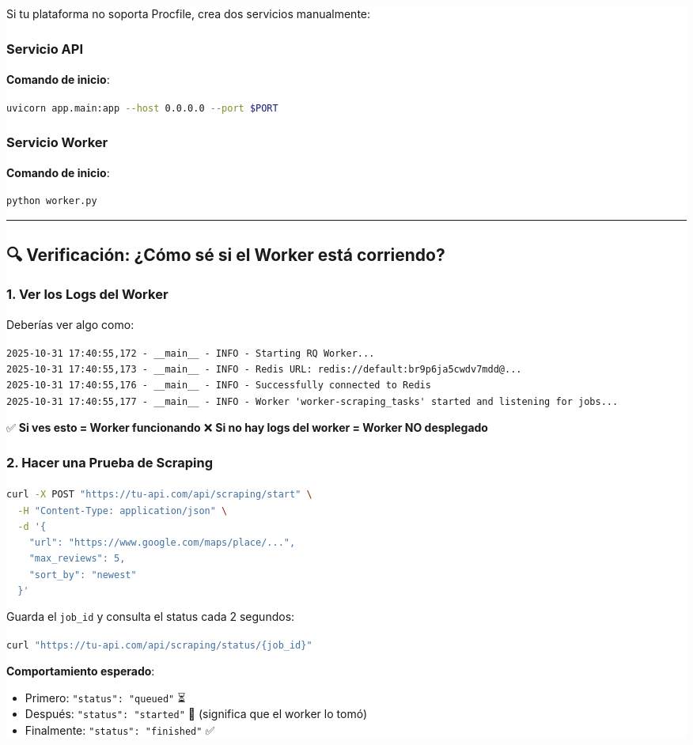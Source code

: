 Si tu plataforma no soporta Procfile, crea dos servicios manualmente:

### Servicio API
**Comando de inicio**:
```bash
uvicorn app.main:app --host 0.0.0.0 --port $PORT
```

### Servicio Worker
**Comando de inicio**:
```bash
python worker.py
```

---

## 🔍 Verificación: ¿Cómo sé si el Worker está corriendo?

### 1. Ver los Logs del Worker

Deberías ver algo como:
```
2025-10-31 17:40:55,172 - __main__ - INFO - Starting RQ Worker...
2025-10-31 17:40:55,173 - __main__ - INFO - Redis URL: redis://default:br9p6ja5cwdv7mdd@...
2025-10-31 17:40:55,176 - __main__ - INFO - Successfully connected to Redis
2025-10-31 17:40:55,177 - __main__ - INFO - Worker 'worker-scraping_tasks' started and listening for jobs...
```

✅ **Si ves esto = Worker funcionando**
❌ **Si no hay logs del worker = Worker NO desplegado**

### 2. Hacer una Prueba de Scraping

```bash
curl -X POST "https://tu-api.com/api/scraping/start" \
  -H "Content-Type: application/json" \
  -d '{
    "url": "https://www.google.com/maps/place/...",
    "max_reviews": 5,
    "sort_by": "newest"
  }'
```

Guarda el `job_id` y consulta el status cada 2 segundos:

```bash
curl "https://tu-api.com/api/scraping/status/{job_id}"
```

**Comportamiento esperado**:
- Primero: `"status": "queued"` ⏳
- Después: `"status": "started"` 🔄 (significa que el worker lo tomó)
- Finalmente: `"status": "finished"` ✅
